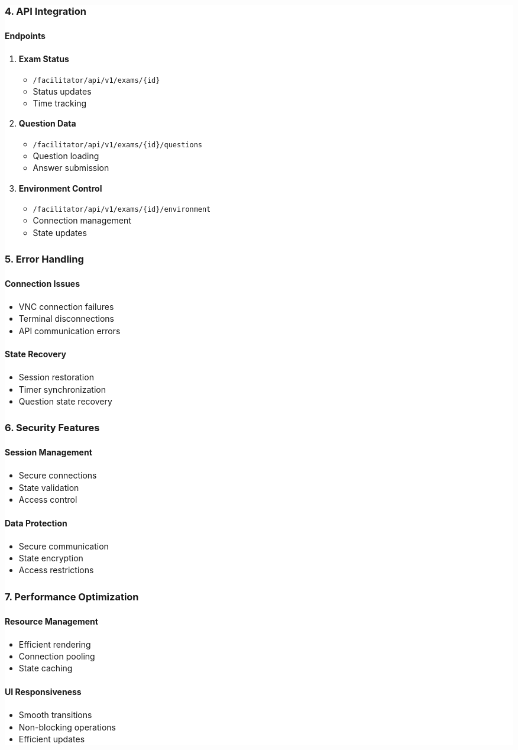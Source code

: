 ### 4. API Integration

#### Endpoints
1. **Exam Status**
   - `/facilitator/api/v1/exams/{id}`
   - Status updates
   - Time tracking

2. **Question Data**
   - `/facilitator/api/v1/exams/{id}/questions`
   - Question loading
   - Answer submission

3. **Environment Control**
   - `/facilitator/api/v1/exams/{id}/environment`
   - Connection management
   - State updates

### 5. Error Handling

#### Connection Issues
- VNC connection failures
- Terminal disconnections
- API communication errors

#### State Recovery
- Session restoration
- Timer synchronization
- Question state recovery

### 6. Security Features

#### Session Management
- Secure connections
- State validation
- Access control

#### Data Protection
- Secure communication
- State encryption
- Access restrictions

### 7. Performance Optimization

#### Resource Management
- Efficient rendering
- Connection pooling
- State caching

#### UI Responsiveness
- Smooth transitions
- Non-blocking operations
- Efficient updates
